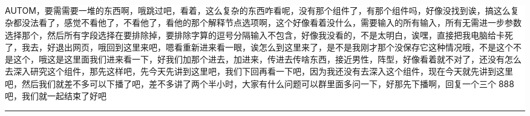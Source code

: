 AUTOM，要需需要一堆的东西啊，哦跳过吧，看着，这么复杂的东西咋看呢，没有那个组件了，有那个组件吗，好像没找到诶，搞这么复杂都没法看了，感觉不看他了，不看他了，看他的那个解释节点选项啊，这个好像看着没什么，需要输入的所有输入，所有无需进一步参数选择那个，然后所有字段选择在要排除掉，要排除字算的逗号分隔输入不包含，好像我没看的，不是太明白，诶嘿，直接把我电脑给卡死了，我去，好退出网页，哦回到这里来吧，嗯看重新进来看一眼，诶怎么到这里来了，是不是我刚才那个没保存它这种情况哦，不是这个不是这个，哦这是这里面我们进来看一下，好我们加那个进去，加进来，传进去传啥东西，接近男性，阵型，好像看着就不对了，还没有怎么去深入研究这个组件，那先这样吧，先今天先讲到这里吧，我们下回再看一下吧，因为我还没有去深入这个组件，现在今天就先讲到这里吧，然后我们就差不多可以下播了吧，差不多讲了两个半小时，大家有什么问题可以群里面多问一下，好那先下播啊，回复一个三个 888 吧，我们就一起结束了好吧

---
